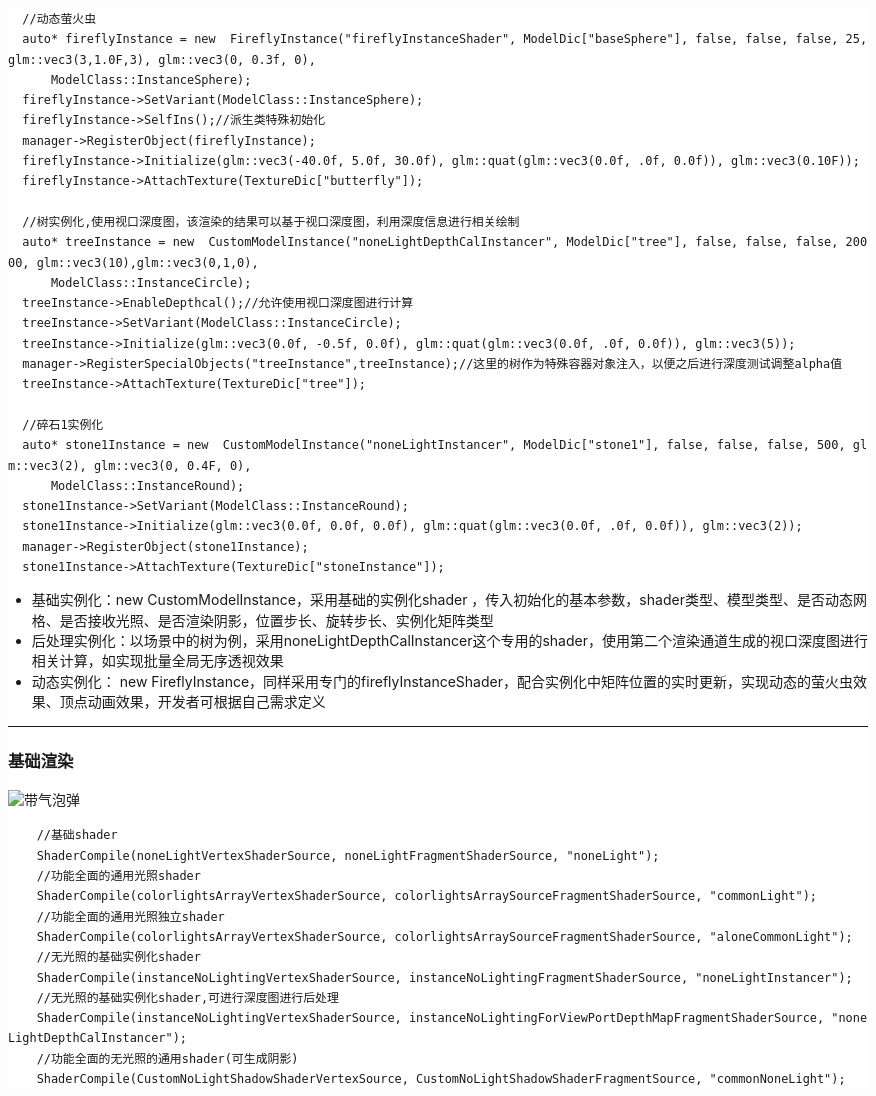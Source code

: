 ```html
  //动态萤火虫
  auto* fireflyInstance = new  FireflyInstance("fireflyInstanceShader", ModelDic["baseSphere"], false, false, false, 25, glm::vec3(3,1.0F,3), glm::vec3(0, 0.3f, 0), 
      ModelClass::InstanceSphere);
  fireflyInstance->SetVariant(ModelClass::InstanceSphere);
  fireflyInstance->SelfIns();//派生类特殊初始化
  manager->RegisterObject(fireflyInstance);
  fireflyInstance->Initialize(glm::vec3(-40.0f, 5.0f, 30.0f), glm::quat(glm::vec3(0.0f, .0f, 0.0f)), glm::vec3(0.10F));
  fireflyInstance->AttachTexture(TextureDic["butterfly"]);

  //树实例化,使用视口深度图，该渲染的结果可以基于视口深度图，利用深度信息进行相关绘制
  auto* treeInstance = new  CustomModelInstance("noneLightDepthCalInstancer", ModelDic["tree"], false, false, false, 20000, glm::vec3(10),glm::vec3(0,1,0),
      ModelClass::InstanceCircle);
  treeInstance->EnableDepthcal();//允许使用视口深度图进行计算
  treeInstance->SetVariant(ModelClass::InstanceCircle);
  treeInstance->Initialize(glm::vec3(0.0f, -0.5f, 0.0f), glm::quat(glm::vec3(0.0f, .0f, 0.0f)), glm::vec3(5));
  manager->RegisterSpecialObjects("treeInstance",treeInstance);//这里的树作为特殊容器对象注入，以便之后进行深度测试调整alpha值
  treeInstance->AttachTexture(TextureDic["tree"]);

  //碎石1实例化
  auto* stone1Instance = new  CustomModelInstance("noneLightInstancer", ModelDic["stone1"], false, false, false, 500, glm::vec3(2), glm::vec3(0, 0.4F, 0),
      ModelClass::InstanceRound);
  stone1Instance->SetVariant(ModelClass::InstanceRound);
  stone1Instance->Initialize(glm::vec3(0.0f, 0.0f, 0.0f), glm::quat(glm::vec3(0.0f, .0f, 0.0f)), glm::vec3(2));
  manager->RegisterObject(stone1Instance);
  stone1Instance->AttachTexture(TextureDic["stoneInstance"]);
```

- 基础实例化：new  CustomModelInstance，采用基础的实例化shader ，传入初始化的基本参数，shader类型、模型类型、是否动态网格、是否接收光照、是否渲染阴影，位置步长、旋转步长、实例化矩阵类型
- 后处理实例化：以场景中的树为例，采用noneLightDepthCalInstancer这个专用的shader，使用第二个渲染通道生成的视口深度图进行相关计算，如实现批量全局无序透视效果
- 动态实例化： new  FireflyInstance，同样采用专门的fireflyInstanceShader，配合实例化中矩阵位置的实时更新，实现动态的萤火虫效果、顶点动画效果，开发者可根据自己需求定义

---

### 基础渲染

![带气泡弹](https://github.com/user-attachments/assets/3764de1f-3ca5-4866-a776-3d209dc7e1b1)

```html
    //基础shader
    ShaderCompile(noneLightVertexShaderSource, noneLightFragmentShaderSource, "noneLight");
    //功能全面的通用光照shader
    ShaderCompile(colorlightsArrayVertexShaderSource, colorlightsArraySourceFragmentShaderSource, "commonLight");
    //功能全面的通用光照独立shader
    ShaderCompile(colorlightsArrayVertexShaderSource, colorlightsArraySourceFragmentShaderSource, "aloneCommonLight");
    //无光照的基础实例化shader
    ShaderCompile(instanceNoLightingVertexShaderSource, instanceNoLightingFragmentShaderSource, "noneLightInstancer");
    //无光照的基础实例化shader,可进行深度图进行后处理
    ShaderCompile(instanceNoLightingVertexShaderSource, instanceNoLightingForViewPortDepthMapFragmentShaderSource, "noneLightDepthCalInstancer");
    //功能全面的无光照的通用shader(可生成阴影)
    ShaderCompile(CustomNoLightShadowShaderVertexSource, CustomNoLightShadowShaderFragmentSource, "commonNoneLight");

```